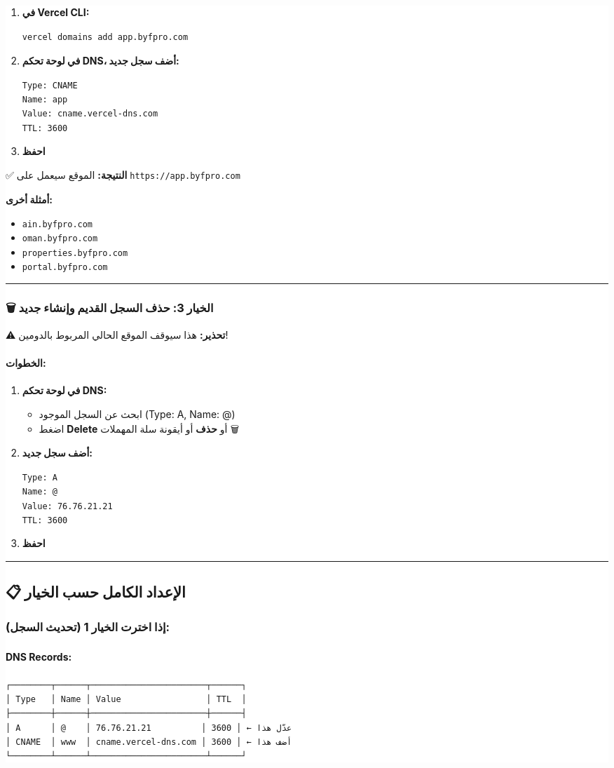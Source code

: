 1. **في Vercel CLI:**
   ```bash
   vercel domains add app.byfpro.com
   ```

2. **في لوحة تحكم DNS، أضف سجل جديد:**
   ```
   Type: CNAME
   Name: app
   Value: cname.vercel-dns.com
   TTL: 3600
   ```

3. **احفظ**

✅ **النتيجة:** الموقع سيعمل على `https://app.byfpro.com`

**أمثلة أخرى:**
- `ain.byfpro.com`
- `oman.byfpro.com`
- `properties.byfpro.com`
- `portal.byfpro.com`

---

### 🗑️ **الخيار 3: حذف السجل القديم وإنشاء جديد**

⚠️ **تحذير:** هذا سيوقف الموقع الحالي المربوط بالدومين!

#### الخطوات:

1. **في لوحة تحكم DNS:**
   - ابحث عن السجل الموجود (Type: A, Name: @)
   - اضغط **Delete** أو **حذف** أو أيقونة سلة المهملات 🗑️

2. **أضف سجل جديد:**
   ```
   Type: A
   Name: @
   Value: 76.76.21.21
   TTL: 3600
   ```

3. **احفظ**

---

## 📋 الإعداد الكامل حسب الخيار

### إذا اخترت الخيار 1 (تحديث السجل):

#### DNS Records:
```
┌────────┬──────┬───────────────────────┬──────┐
│ Type   │ Name │ Value                 │ TTL  │
├────────┼──────┼───────────────────────┼──────┤
│ A      │ @    │ 76.76.21.21          │ 3600 │ ← عدّل هذا
│ CNAME  │ www  │ cname.vercel-dns.com │ 3600 │ ← أضف هذا
└────────┴──────┴───────────────────────┴──────┘
```

